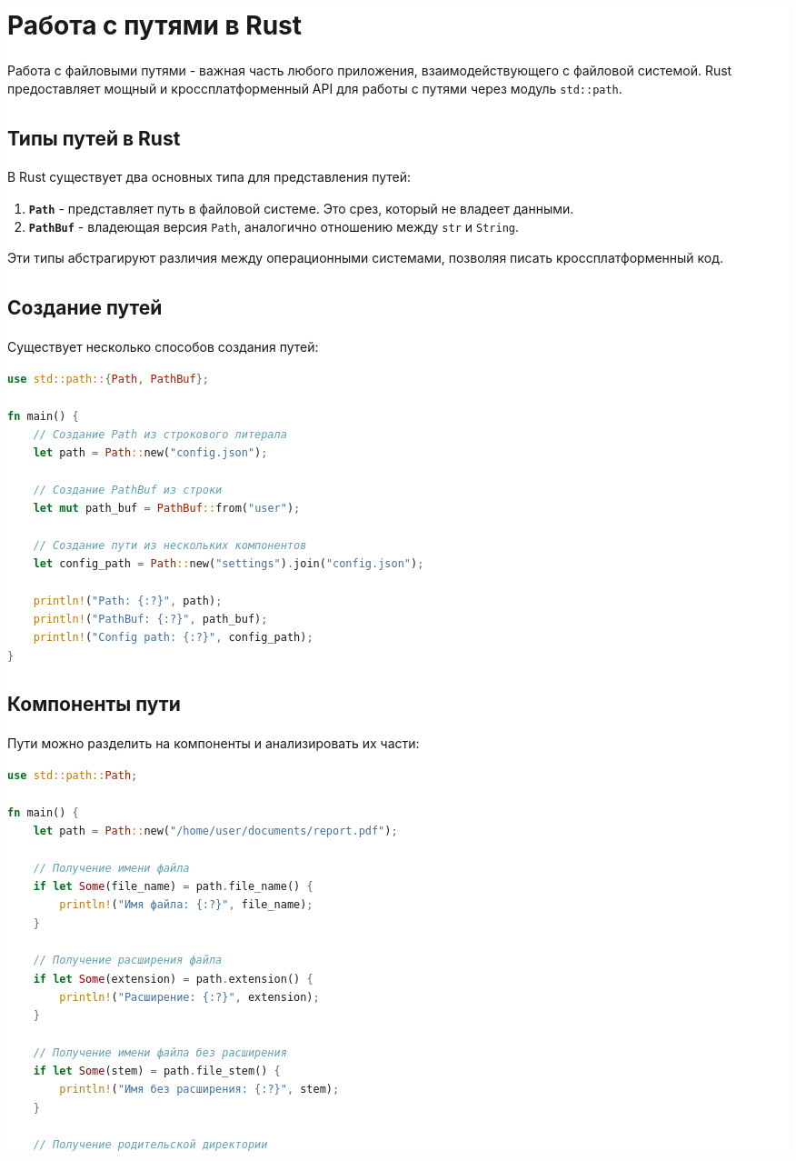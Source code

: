 # Работа с путями в Rust

Работа с файловыми путями - важная часть любого приложения, взаимодействующего с файловой системой. Rust предоставляет мощный и кроссплатформенный API для работы с путями через модуль `std::path`.

## Типы путей в Rust

В Rust существует два основных типа для представления путей:

1. **`Path`** - представляет путь в файловой системе. Это срез, который не владеет данными.
2. **`PathBuf`** - владеющая версия `Path`, аналогично отношению между `str` и `String`.

Эти типы абстрагируют различия между операционными системами, позволяя писать кроссплатформенный код.

## Создание путей

Существует несколько способов создания путей:

```rust
use std::path::{Path, PathBuf};

fn main() {
    // Создание Path из строкового литерала
    let path = Path::new("config.json");
    
    // Создание PathBuf из строки
    let mut path_buf = PathBuf::from("user");
    
    // Создание пути из нескольких компонентов
    let config_path = Path::new("settings").join("config.json");
    
    println!("Path: {:?}", path);
    println!("PathBuf: {:?}", path_buf);
    println!("Config path: {:?}", config_path);
}
```

## Компоненты пути

Пути можно разделить на компоненты и анализировать их части:

```rust
use std::path::Path;

fn main() {
    let path = Path::new("/home/user/documents/report.pdf");
    
    // Получение имени файла
    if let Some(file_name) = path.file_name() {
        println!("Имя файла: {:?}", file_name);
    }
    
    // Получение расширения файла
    if let Some(extension) = path.extension() {
        println!("Расширение: {:?}", extension);
    }
    
    // Получение имени файла без расширения
    if let Some(stem) = path.file_stem() {
        println!("Имя без расширения: {:?}", stem);
    }
    
    // Получение родительской директории
```